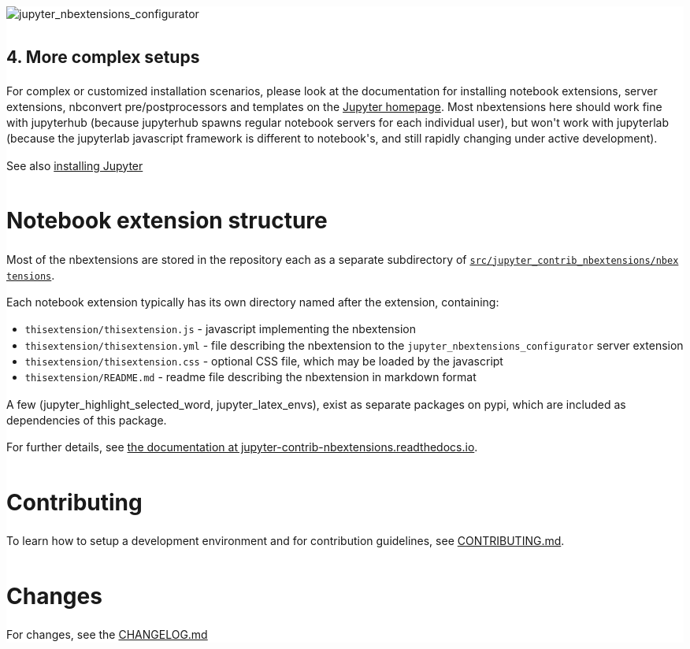 ![jupyter_nbextensions_configurator](https://raw.githubusercontent.com/Jupyter-contrib/jupyter_nbextensions_configurator/master/src/jupyter_nbextensions_configurator/static/nbextensions_configurator/icon.png)


4\. More complex setups
-----------------------

For complex or customized installation scenarios, please look at the
documentation for installing notebook extensions, server extensions, nbconvert
pre/postprocessors and templates on the [Jupyter homepage](https://jupyter.org).
Most nbextensions here should work fine with jupyterhub (because jupyterhub spawns regular notebook servers for each individual user), but won't work with jupyterlab (because the jupyterlab javascript framework is different to notebook's, and still rapidly changing under active development).

See also [installing Jupyter](https://jupyter.readthedocs.io/en/latest/install.html)


Notebook extension structure
============================

Most of the nbextensions are stored in the repository each as a separate subdirectory of
[`src/jupyter_contrib_nbextensions/nbextensions`](https://github.com/ipython-contrib/jupyter_contrib_nbextensions/tree/master/src/jupyter_contrib_nbextensions/nbextensions).

Each notebook extension typically has its own directory named after the extension, containing:

 * `thisextension/thisextension.js` - javascript implementing the nbextension
 * `thisextension/thisextension.yml` - file describing the nbextension to the `jupyter_nbextensions_configurator` server extension
 * `thisextension/thisextension.css` - optional CSS file, which may be loaded by the javascript
 * `thisextension/README.md` - readme file describing the nbextension in markdown format

A few (jupyter_highlight_selected_word, jupyter_latex_envs), exist as separate packages on pypi, which are included as dependencies of this package.

For further details, see [the documentation at jupyter-contrib-nbextensions.readthedocs.io](http://jupyter-contrib-nbextensions.readthedocs.io/en/latest/internals.html).


Contributing
============

To learn how to setup a development environment and for contribution guidelines, see [CONTRIBUTING.md](./CONTRIBUTING.md).


Changes
=======

For changes, see the [CHANGELOG.md](./CHANGELOG.md)
